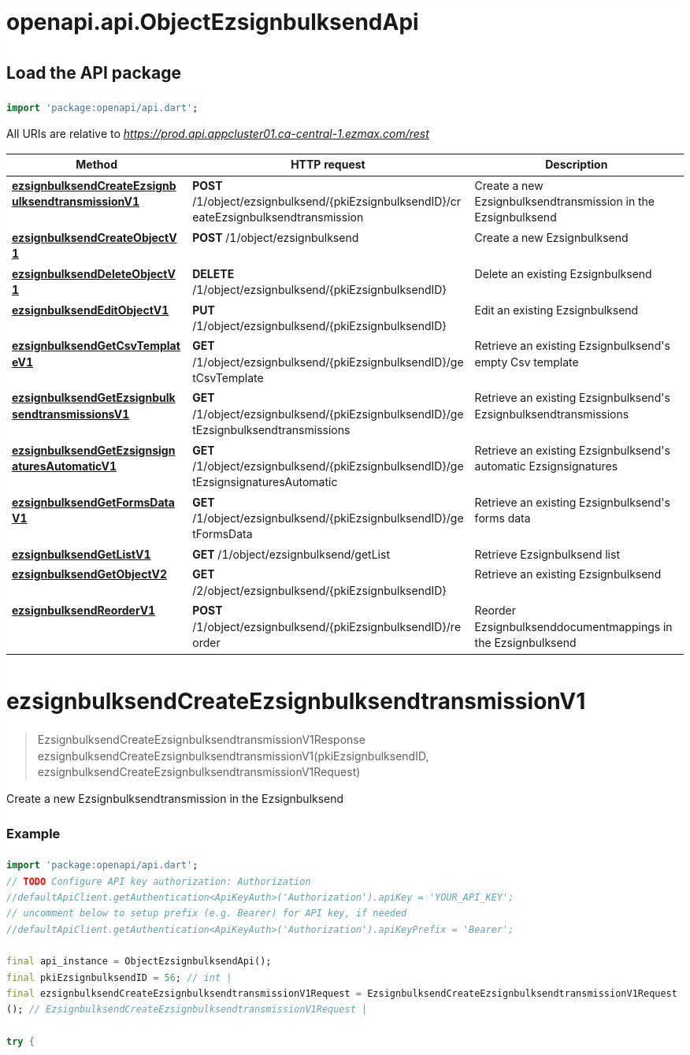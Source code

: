 # openapi.api.ObjectEzsignbulksendApi

## Load the API package
```dart
import 'package:openapi/api.dart';
```

All URIs are relative to *https://prod.api.appcluster01.ca-central-1.ezmax.com/rest*

Method | HTTP request | Description
------------- | ------------- | -------------
[**ezsignbulksendCreateEzsignbulksendtransmissionV1**](ObjectEzsignbulksendApi.md#ezsignbulksendcreateezsignbulksendtransmissionv1) | **POST** /1/object/ezsignbulksend/{pkiEzsignbulksendID}/createEzsignbulksendtransmission | Create a new Ezsignbulksendtransmission in the Ezsignbulksend
[**ezsignbulksendCreateObjectV1**](ObjectEzsignbulksendApi.md#ezsignbulksendcreateobjectv1) | **POST** /1/object/ezsignbulksend | Create a new Ezsignbulksend
[**ezsignbulksendDeleteObjectV1**](ObjectEzsignbulksendApi.md#ezsignbulksenddeleteobjectv1) | **DELETE** /1/object/ezsignbulksend/{pkiEzsignbulksendID} | Delete an existing Ezsignbulksend
[**ezsignbulksendEditObjectV1**](ObjectEzsignbulksendApi.md#ezsignbulksendeditobjectv1) | **PUT** /1/object/ezsignbulksend/{pkiEzsignbulksendID} | Edit an existing Ezsignbulksend
[**ezsignbulksendGetCsvTemplateV1**](ObjectEzsignbulksendApi.md#ezsignbulksendgetcsvtemplatev1) | **GET** /1/object/ezsignbulksend/{pkiEzsignbulksendID}/getCsvTemplate | Retrieve an existing Ezsignbulksend's empty Csv template
[**ezsignbulksendGetEzsignbulksendtransmissionsV1**](ObjectEzsignbulksendApi.md#ezsignbulksendgetezsignbulksendtransmissionsv1) | **GET** /1/object/ezsignbulksend/{pkiEzsignbulksendID}/getEzsignbulksendtransmissions | Retrieve an existing Ezsignbulksend's Ezsignbulksendtransmissions
[**ezsignbulksendGetEzsignsignaturesAutomaticV1**](ObjectEzsignbulksendApi.md#ezsignbulksendgetezsignsignaturesautomaticv1) | **GET** /1/object/ezsignbulksend/{pkiEzsignbulksendID}/getEzsignsignaturesAutomatic | Retrieve an existing Ezsignbulksend's automatic Ezsignsignatures
[**ezsignbulksendGetFormsDataV1**](ObjectEzsignbulksendApi.md#ezsignbulksendgetformsdatav1) | **GET** /1/object/ezsignbulksend/{pkiEzsignbulksendID}/getFormsData | Retrieve an existing Ezsignbulksend's forms data
[**ezsignbulksendGetListV1**](ObjectEzsignbulksendApi.md#ezsignbulksendgetlistv1) | **GET** /1/object/ezsignbulksend/getList | Retrieve Ezsignbulksend list
[**ezsignbulksendGetObjectV2**](ObjectEzsignbulksendApi.md#ezsignbulksendgetobjectv2) | **GET** /2/object/ezsignbulksend/{pkiEzsignbulksendID} | Retrieve an existing Ezsignbulksend
[**ezsignbulksendReorderV1**](ObjectEzsignbulksendApi.md#ezsignbulksendreorderv1) | **POST** /1/object/ezsignbulksend/{pkiEzsignbulksendID}/reorder | Reorder Ezsignbulksenddocumentmappings in the Ezsignbulksend


# **ezsignbulksendCreateEzsignbulksendtransmissionV1**
> EzsignbulksendCreateEzsignbulksendtransmissionV1Response ezsignbulksendCreateEzsignbulksendtransmissionV1(pkiEzsignbulksendID, ezsignbulksendCreateEzsignbulksendtransmissionV1Request)

Create a new Ezsignbulksendtransmission in the Ezsignbulksend

### Example
```dart
import 'package:openapi/api.dart';
// TODO Configure API key authorization: Authorization
//defaultApiClient.getAuthentication<ApiKeyAuth>('Authorization').apiKey = 'YOUR_API_KEY';
// uncomment below to setup prefix (e.g. Bearer) for API key, if needed
//defaultApiClient.getAuthentication<ApiKeyAuth>('Authorization').apiKeyPrefix = 'Bearer';

final api_instance = ObjectEzsignbulksendApi();
final pkiEzsignbulksendID = 56; // int | 
final ezsignbulksendCreateEzsignbulksendtransmissionV1Request = EzsignbulksendCreateEzsignbulksendtransmissionV1Request(); // EzsignbulksendCreateEzsignbulksendtransmissionV1Request | 

try {
```